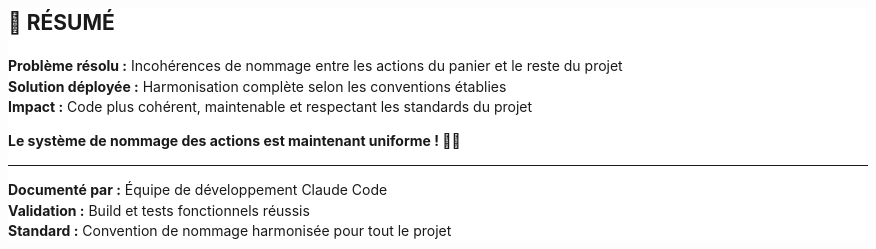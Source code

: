 
## 🎉 **RÉSUMÉ**

**Problème résolu :** Incohérences de nommage entre les actions du panier et le reste du projet  
**Solution déployée :** Harmonisation complète selon les conventions établies  
**Impact :** Code plus cohérent, maintenable et respectant les standards du projet  

**Le système de nommage des actions est maintenant uniforme ! 📝✨**

---

**Documenté par :** Équipe de développement Claude Code  
**Validation :** Build et tests fonctionnels réussis  
**Standard :** Convention de nommage harmonisée pour tout le projet